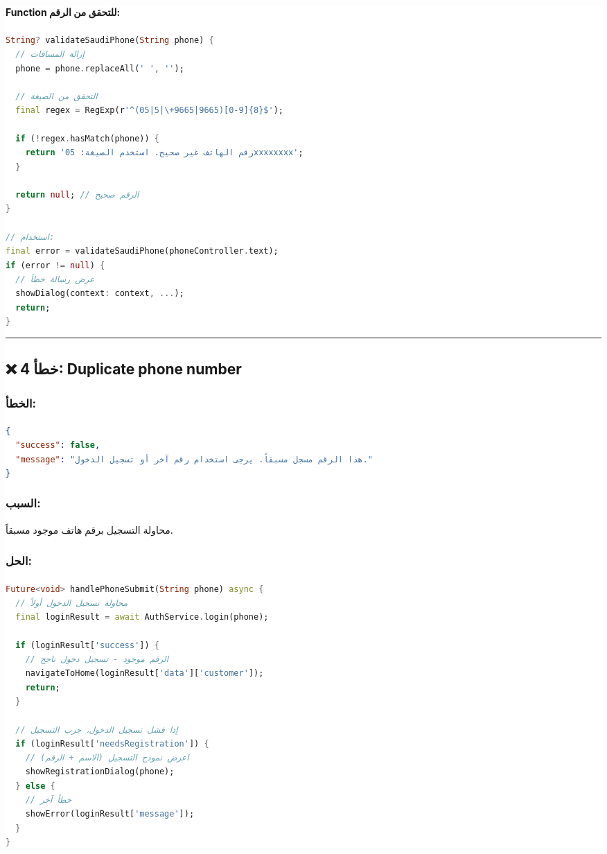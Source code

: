 #### Function للتحقق من الرقم:
```dart
String? validateSaudiPhone(String phone) {
  // إزالة المسافات
  phone = phone.replaceAll(' ', '');
  
  // التحقق من الصيغة
  final regex = RegExp(r'^(05|5|\+9665|9665)[0-9]{8}$');
  
  if (!regex.hasMatch(phone)) {
    return 'رقم الهاتف غير صحيح. استخدم الصيغة: 05xxxxxxxx';
  }
  
  return null; // الرقم صحيح
}

// استخدام:
final error = validateSaudiPhone(phoneController.text);
if (error != null) {
  // عرض رسالة خطأ
  showDialog(context: context, ...);
  return;
}
```

---

## ❌ خطأ 4: Duplicate phone number

### الخطأ:
```json
{
  "success": false,
  "message": "هذا الرقم مسجل مسبقاً. يرجى استخدام رقم آخر أو تسجيل الدخول."
}
```

### السبب:
محاولة التسجيل برقم هاتف موجود مسبقاً.

### الحل:

```dart
Future<void> handlePhoneSubmit(String phone) async {
  // محاولة تسجيل الدخول أولاً
  final loginResult = await AuthService.login(phone);
  
  if (loginResult['success']) {
    // الرقم موجود - تسجيل دخول ناجح
    navigateToHome(loginResult['data']['customer']);
    return;
  }
  
  // إذا فشل تسجيل الدخول، جرب التسجيل
  if (loginResult['needsRegistration']) {
    // اعرض نموذج التسجيل (الاسم + الرقم)
    showRegistrationDialog(phone);
  } else {
    // خطأ آخر
    showError(loginResult['message']);
  }
}
```
